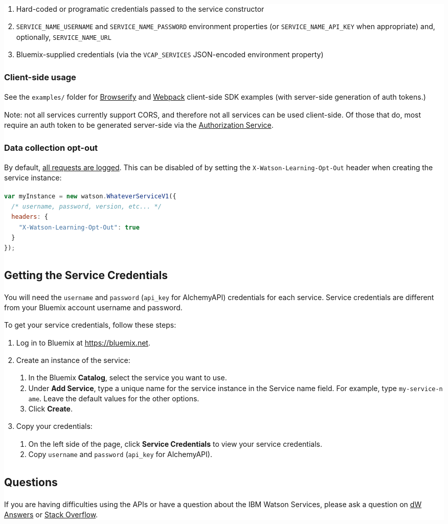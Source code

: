 1. Hard-coded or programatic credentials passed to the service constructor

2. `SERVICE_NAME_USERNAME` and `SERVICE_NAME_PASSWORD` environment properties (or `SERVICE_NAME_API_KEY` when appropriate) and, optionally, `SERVICE_NAME_URL` 

3. Bluemix-supplied credentials (via the `VCAP_SERVICES` JSON-encoded environment property)

### Client-side usage
See the `examples/` folder for [Browserify](http://browserify.org/) and [Webpack](http://webpack.github.io/) client-side SDK examples (with server-side generation of auth tokens.)

Note: not all services currently support CORS, and therefore not all services can be used client-side.
Of those that do, most require an auth token to be generated server-side via the [Authorization Service](#authorization).

### Data collection opt-out

By default, [all requests are logged](https://www.ibm.com/watson/developercloud/doc/common/getting-started-logging.html). This can be disabled of by setting the `X-Watson-Learning-Opt-Out` header when creating the service instance:

```js
var myInstance = new watson.WhateverServiceV1({
  /* username, password, version, etc... */
  headers: {
    "X-Watson-Learning-Opt-Out": true
  }
});
```

## Getting the Service Credentials
You will need the `username` and `password` (`api_key` for AlchemyAPI) credentials for each service. Service credentials are different from your Bluemix account username and password.

To get your service credentials, follow these steps:
 1. Log in to Bluemix at https://bluemix.net.

 1. Create an instance of the service:
     1. In the Bluemix **Catalog**, select the service you want to use.
     1. Under **Add Service**, type a unique name for the service instance in the Service name field. For example, type `my-service-name`. Leave the default values for the other options.
     1. Click **Create**.

 1. Copy your credentials:
     1. On the left side of the page, click **Service Credentials** to view your service credentials.
     1. Copy `username` and `password` (`api_key` for AlchemyAPI).

## Questions

If you are having difficulties using the APIs or have a question about the IBM
Watson Services, please ask a question on
[dW Answers](https://developer.ibm.com/answers/questions/ask/?topics=watson)
or [Stack Overflow](http://stackoverflow.com/questions/ask?tags=ibm-watson-cognitive).

